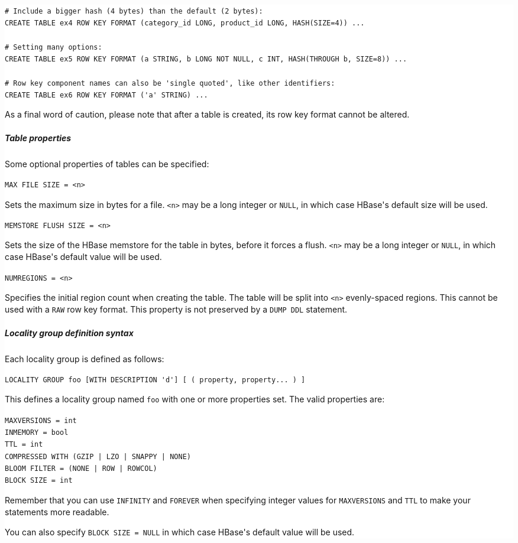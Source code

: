     # Include a bigger hash (4 bytes) than the default (2 bytes):
    CREATE TABLE ex4 ROW KEY FORMAT (category_id LONG, product_id LONG, HASH(SIZE=4)) ...

    # Setting many options:
    CREATE TABLE ex5 ROW KEY FORMAT (a STRING, b LONG NOT NULL, c INT, HASH(THROUGH b, SIZE=8)) ...

    # Row key component names can also be 'single quoted', like other identifiers:
    CREATE TABLE ex6 ROW KEY FORMAT ('a' STRING) ...

As a final word of caution, please note that after a table is created, its row key format
cannot be altered.

##### Table properties

Some optional properties of tables can be specified:

    MAX FILE SIZE = <n>

Sets the maximum size in bytes for a file. `<n>` may be a long integer or `NULL`, in
which case HBase's default size will be used.

    MEMSTORE FLUSH SIZE = <n>

Sets the size of the HBase memstore for the table in bytes, before it forces a flush.
`<n>` may be a long integer or `NULL`, in which case HBase's default value will be used.

    NUMREGIONS = <n>

Specifies the initial region count when creating the table. The table will be split into `<n>`
evenly-spaced regions. This cannot be used with a `RAW` row key format. This property is
not preserved by a `DUMP DDL` statement.

##### Locality group definition syntax

Each locality group is defined as follows:

    LOCALITY GROUP foo [WITH DESCRIPTION 'd'] [ ( property, property... ) ]

This defines a locality group named `foo` with one or more properties set. The
valid properties are:

    MAXVERSIONS = int
    INMEMORY = bool
    TTL = int
    COMPRESSED WITH (GZIP | LZO | SNAPPY | NONE)
    BLOOM FILTER = (NONE | ROW | ROWCOL)
    BLOCK SIZE = int

Remember that you can use `INFINITY` and `FOREVER` when specifying integer
values for `MAXVERSIONS` and `TTL` to make your statements more readable.

You can also specify `BLOCK SIZE = NULL` in which case HBase's default value
will be used.
